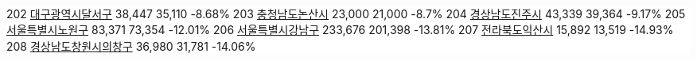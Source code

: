   <tr class="item">
    <td>202</td>
    <td><a href="/apt/대구광역시달서구">대구광역시달서구</a></td>
    <td>38,447</td>
    <td>35,110</td>
    <td>-8.68%</td>
  </tr>

  <tr class="item">
    <td>203</td>
    <td><a href="/apt/충청남도논산시">충청남도논산시</a></td>
    <td>23,000</td>
    <td>21,000</td>
    <td>-8.7%</td>
  </tr>

  <tr class="item">
    <td>204</td>
    <td><a href="/apt/경상남도진주시">경상남도진주시</a></td>
    <td>43,339</td>
    <td>39,364</td>
    <td>-9.17%</td>
  </tr>

  <tr class="item">
    <td>205</td>
    <td><a href="/apt/서울특별시노원구">서울특별시노원구</a></td>
    <td>83,371</td>
    <td>73,354</td>
    <td>-12.01%</td>
  </tr>

  <tr class="item">
    <td>206</td>
    <td><a href="/apt/서울특별시강남구">서울특별시강남구</a></td>
    <td>233,676</td>
    <td>201,398</td>
    <td>-13.81%</td>
  </tr>

  <tr class="item">
    <td>207</td>
    <td><a href="/apt/전라북도익산시">전라북도익산시</a></td>
    <td>15,892</td>
    <td>13,519</td>
    <td>-14.93%</td>
  </tr>

  <tr class="item">
    <td>208</td>
    <td><a href="/apt/경상남도창원시의창구">경상남도창원시의창구</a></td>
    <td>36,980</td>
    <td>31,781</td>
    <td>-14.06%</td>
  </tr>
